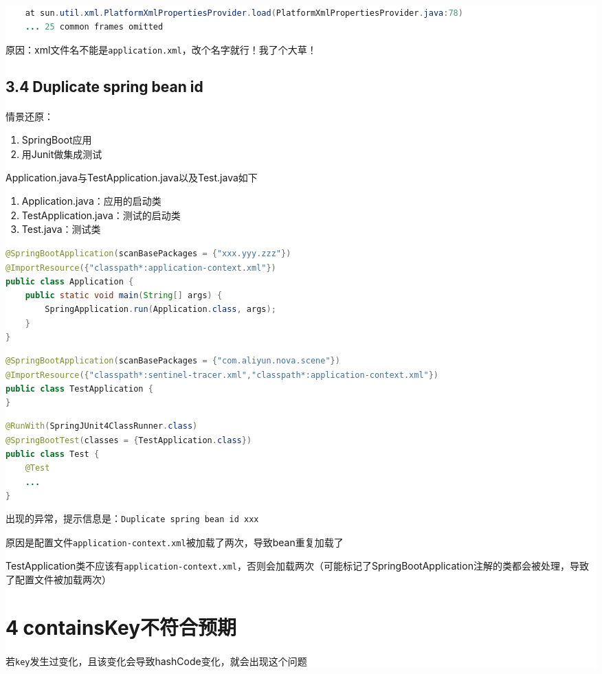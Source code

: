 ```java
    at sun.util.xml.PlatformXmlPropertiesProvider.load(PlatformXmlPropertiesProvider.java:78)
    ... 25 common frames omitted
```

原因：xml文件名不能是`application.xml`，改个名字就行！我了个大草！

## 3.4 Duplicate spring bean id

情景还原：

1. SpringBoot应用
1. 用Junit做集成测试

Application.java与TestApplication.java以及Test.java如下

1. Application.java：应用的启动类
1. TestApplication.java：测试的启动类
1. Test.java：测试类

```java
@SpringBootApplication(scanBasePackages = {"xxx.yyy.zzz"})
@ImportResource({"classpath*:application-context.xml"})
public class Application {
    public static void main(String[] args) {
        SpringApplication.run(Application.class, args);
    }
}
```

```java
@SpringBootApplication(scanBasePackages = {"com.aliyun.nova.scene"})
@ImportResource({"classpath*:sentinel-tracer.xml","classpath*:application-context.xml"})
public class TestApplication {
}
```

```java
@RunWith(SpringJUnit4ClassRunner.class)
@SpringBootTest(classes = {TestApplication.class})
public class Test {
    @Test
    ...
}
```

出现的异常，提示信息是：`Duplicate spring bean id xxx`

原因是配置文件`application-context.xml`被加载了两次，导致bean重复加载了

TestApplication类不应该有`application-context.xml`，否则会加载两次（可能标记了SpringBootApplication注解的类都会被处理，导致了配置文件被加载两次）

# 4 containsKey不符合预期

若`key`发生过变化，且该变化会导致hashCode变化，就会出现这个问题
